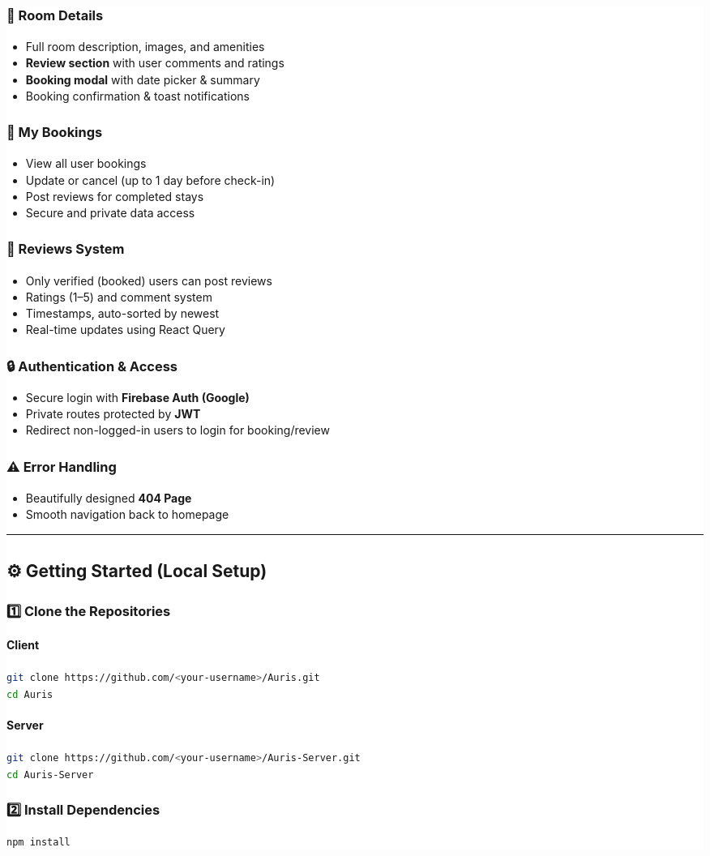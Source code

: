### 📄 Room Details
- Full room description, images, and amenities
- **Review section** with user comments and ratings
- **Booking modal** with date picker & summary
- Booking confirmation & toast notifications

### 📅 My Bookings
- View all user bookings
- Update or cancel (up to 1 day before check-in)
- Post reviews for completed stays
- Secure and private data access

### 🌟 Reviews System
- Only verified (booked) users can post reviews
- Ratings (1–5) and comment system
- Timestamps, auto-sorted by newest
- Real-time updates using React Query

### 🔒 Authentication & Access
- Secure login with **Firebase Auth (Google)**
- Private routes protected by **JWT**
- Redirect non-logged-in users to login for booking/review

### ⚠️ Error Handling
- Beautifully designed **404 Page**
- Smooth navigation back to homepage

---

## ⚙️ Getting Started (Local Setup)

### 1️⃣ Clone the Repositories

#### Client
```bash
git clone https://github.com/<your-username>/Auris.git
cd Auris
```

#### Server
```bash
git clone https://github.com/<your-username>/Auris-Server.git
cd Auris-Server
```

### 2️⃣ Install Dependencies
```bash
npm install
```
